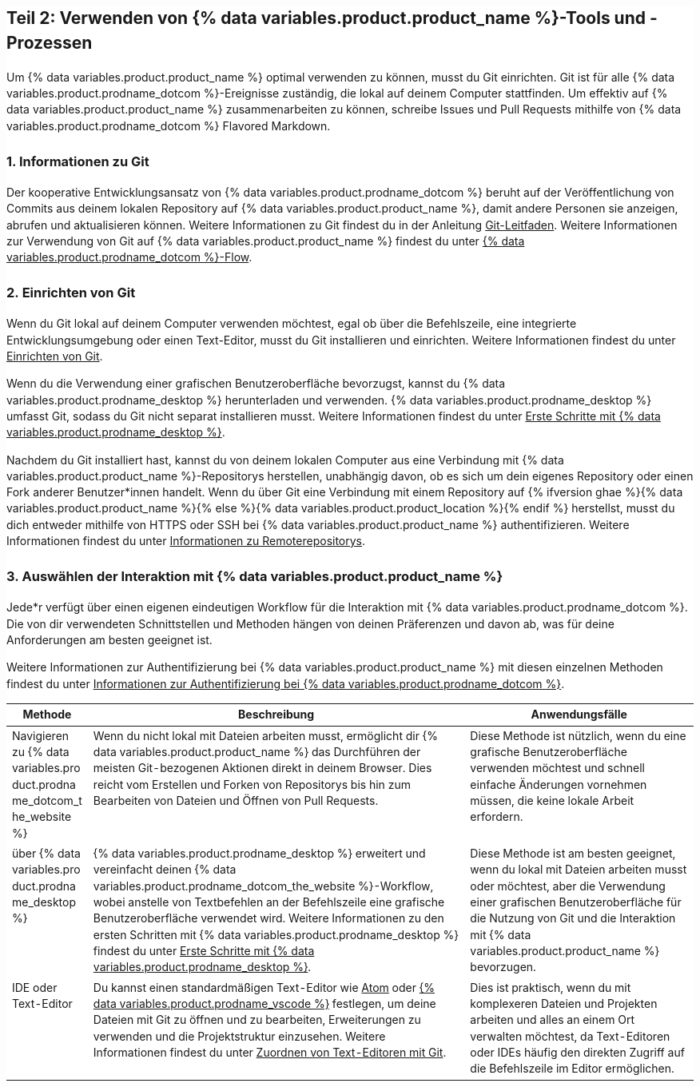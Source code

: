 ## Teil 2: Verwenden von {% data variables.product.product_name %}-Tools und -Prozessen
Um {% data variables.product.product_name %} optimal verwenden zu können, musst du Git einrichten. Git ist für alle {% data variables.product.prodname_dotcom %}-Ereignisse zuständig, die lokal auf deinem Computer stattfinden. Um effektiv auf {% data variables.product.product_name %} zusammenarbeiten zu können, schreibe Issues und Pull Requests mithilfe von {% data variables.product.prodname_dotcom %} Flavored Markdown.

### 1. Informationen zu Git
Der kooperative Entwicklungsansatz von {% data variables.product.prodname_dotcom %} beruht auf der Veröffentlichung von Commits aus deinem lokalen Repository auf {% data variables.product.product_name %}, damit andere Personen sie anzeigen, abrufen und aktualisieren können. Weitere Informationen zu Git findest du in der Anleitung [Git-Leitfaden](https://guides.github.com/introduction/git-handbook/). Weitere Informationen zur Verwendung von Git auf {% data variables.product.product_name %} findest du unter [{% data variables.product.prodname_dotcom %}-Flow](/get-started/quickstart/github-flow).
### 2. Einrichten von Git
Wenn du Git lokal auf deinem Computer verwenden möchtest, egal ob über die Befehlszeile, eine integrierte Entwicklungsumgebung oder einen Text-Editor, musst du Git installieren und einrichten. Weitere Informationen findest du unter [Einrichten von Git](/get-started/quickstart/set-up-git).

Wenn du die Verwendung einer grafischen Benutzeroberfläche bevorzugst, kannst du {% data variables.product.prodname_desktop %} herunterladen und verwenden. {% data variables.product.prodname_desktop %} umfasst Git, sodass du Git nicht separat installieren musst. Weitere Informationen findest du unter [Erste Schritte mit {% data variables.product.prodname_desktop %}](/desktop/installing-and-configuring-github-desktop/overview/getting-started-with-github-desktop).

Nachdem du Git installiert hast, kannst du von deinem lokalen Computer aus eine Verbindung mit {% data variables.product.product_name %}-Repositorys herstellen, unabhängig davon, ob es sich um dein eigenes Repository oder einen Fork anderer Benutzer*innen handelt. Wenn du über Git eine Verbindung mit einem Repository auf {% ifversion ghae %}{% data variables.product.product_name %}{% else %}{% data variables.product.product_location %}{% endif %} herstellst, musst du dich entweder mithilfe von HTTPS oder SSH bei {% data variables.product.product_name %} authentifizieren. Weitere Informationen findest du unter [Informationen zu Remoterepositorys](/get-started/getting-started-with-git/about-remote-repositories).

### 3. Auswählen der Interaktion mit {% data variables.product.product_name %}
Jede*r verfügt über einen eigenen eindeutigen Workflow für die Interaktion mit {% data variables.product.prodname_dotcom %}. Die von dir verwendeten Schnittstellen und Methoden hängen von deinen Präferenzen und davon ab, was für deine Anforderungen am besten geeignet ist.

Weitere Informationen zur Authentifizierung bei {% data variables.product.product_name %} mit diesen einzelnen Methoden findest du unter [Informationen zur Authentifizierung bei {% data variables.product.prodname_dotcom %}](/github/authenticating-to-github/keeping-your-account-and-data-secure/about-authentication-to-github).

| **Methode**  | **Beschreibung** | **Anwendungsfälle** |
| ------------- | ------------- | ------------- |
| Navigieren zu {% data variables.product.prodname_dotcom_the_website %} | Wenn du nicht lokal mit Dateien arbeiten musst, ermöglicht dir {% data variables.product.product_name %} das Durchführen der meisten Git-bezogenen Aktionen direkt in deinem Browser. Dies reicht vom Erstellen und Forken von Repositorys bis hin zum Bearbeiten von Dateien und Öffnen von Pull Requests.| Diese Methode ist nützlich, wenn du eine grafische Benutzeroberfläche verwenden möchtest und schnell einfache Änderungen vornehmen müssen, die keine lokale Arbeit erfordern. |
| über {% data variables.product.prodname_desktop %} | {% data variables.product.prodname_desktop %} erweitert und vereinfacht deinen {% data variables.product.prodname_dotcom_the_website %}-Workflow, wobei anstelle von Textbefehlen an der Befehlszeile eine grafische Benutzeroberfläche verwendet wird. Weitere Informationen zu den ersten Schritten mit {% data variables.product.prodname_desktop %} findest du unter [Erste Schritte mit {% data variables.product.prodname_desktop %}](/desktop/installing-and-configuring-github-desktop/overview/getting-started-with-github-desktop). | Diese Methode ist am besten geeignet, wenn du lokal mit Dateien arbeiten musst oder möchtest, aber die Verwendung einer grafischen Benutzeroberfläche für die Nutzung von Git und die Interaktion mit {% data variables.product.product_name %} bevorzugen. |
| IDE oder Text-Editor  | Du kannst einen standardmäßigen Text-Editor wie [Atom](https://atom.io/) oder [{% data variables.product.prodname_vscode %}](https://code.visualstudio.com/) festlegen, um deine Dateien mit Git zu öffnen und zu bearbeiten, Erweiterungen zu verwenden und die Projektstruktur einzusehen. Weitere Informationen findest du unter [Zuordnen von Text-Editoren mit Git](/github/using-git/associating-text-editors-with-git). | Dies ist praktisch, wenn du mit komplexeren Dateien und Projekten arbeiten und alles an einem Ort verwalten möchtest, da Text-Editoren oder IDEs häufig den direkten Zugriff auf die Befehlszeile im Editor ermöglichen. |
